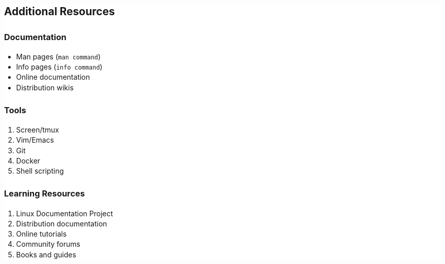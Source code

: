 ## Additional Resources

### Documentation
- Man pages (`man command`)
- Info pages (`info command`)
- Online documentation
- Distribution wikis

### Tools
1. Screen/tmux
2. Vim/Emacs
3. Git
4. Docker
5. Shell scripting

### Learning Resources
1. Linux Documentation Project
2. Distribution documentation
3. Online tutorials
4. Community forums
5. Books and guides
